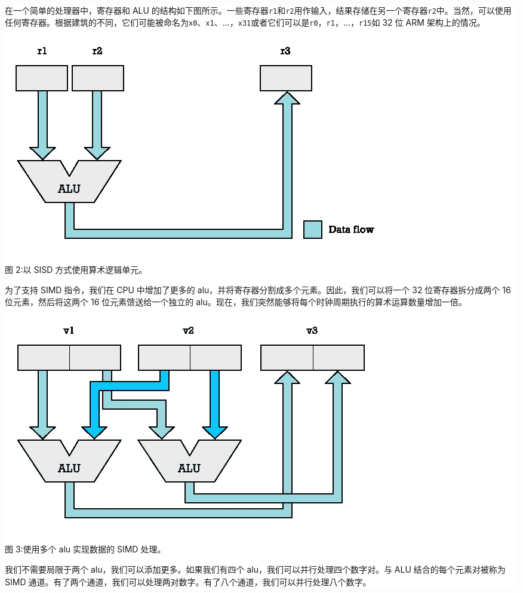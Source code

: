 在一个简单的处理器中，寄存器和 ALU 的结构如下图所示。一些寄存器`r1`和`r2`用作输入，结果存储在另一个寄存器`r2`中。当然，可以使用任何寄存器。根据建筑的不同，它们可能被命名为`x0`、`x1`、...，`x31`或者它们可以是`r0`，`r1`，...，`r15`如 32 位 ARM 架构上的情况。

![](img/0f6e005c75d81e10d2e5609bf402dcb4.png)

图 2:以 SISD 方式使用算术逻辑单元。

为了支持 SIMD 指令，我们在 CPU 中增加了更多的 alu，并将寄存器分割成多个元素。因此，我们可以将一个 32 位寄存器拆分成两个 16 位元素，然后将这两个 16 位元素馈送给一个独立的 alu。现在，我们突然能够将每个时钟周期执行的算术运算数量增加一倍。

![](img/a4134269f1341fdd9f577a50dc06dc85.png)

图 3:使用多个 alu 实现数据的 SIMD 处理。

我们不需要局限于两个 alu，我们可以添加更多。如果我们有四个 alu，我们可以并行处理四个数字对。与 ALU 结合的每个元素对被称为 SIMD 通道。有了两个通道，我们可以处理两对数字。有了八个通道，我们可以并行处理八个数字。
